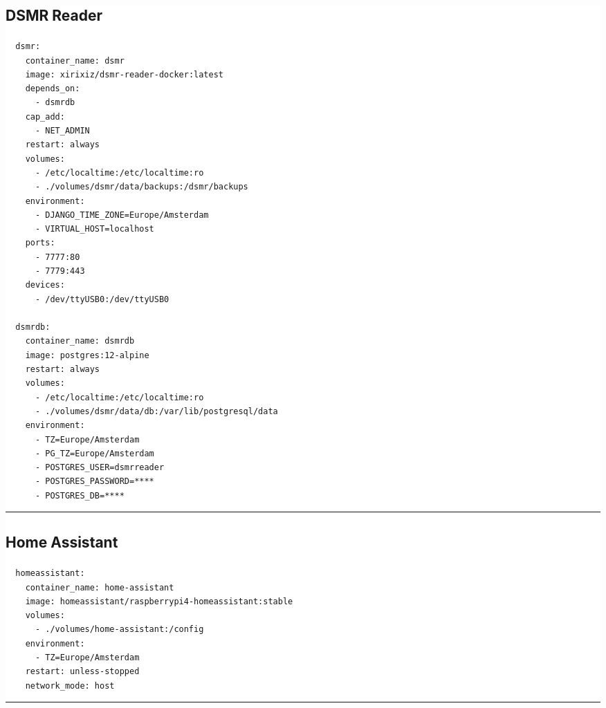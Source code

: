 ## DSMR Reader
```
  dsmr:
    container_name: dsmr
    image: xirixiz/dsmr-reader-docker:latest
    depends_on:
      - dsmrdb
    cap_add:
      - NET_ADMIN
    restart: always
    volumes:
      - /etc/localtime:/etc/localtime:ro
      - ./volumes/dsmr/data/backups:/dsmr/backups
    environment:
      - DJANGO_TIME_ZONE=Europe/Amsterdam
      - VIRTUAL_HOST=localhost
    ports:
      - 7777:80
      - 7779:443
    devices:
      - /dev/ttyUSB0:/dev/ttyUSB0
      
  dsmrdb:
    container_name: dsmrdb      
    image: postgres:12-alpine
    restart: always
    volumes:
      - /etc/localtime:/etc/localtime:ro
      - ./volumes/dsmr/data/db:/var/lib/postgresql/data
    environment:
      - TZ=Europe/Amsterdam
      - PG_TZ=Europe/Amsterdam
      - POSTGRES_USER=dsmrreader
      - POSTGRES_PASSWORD=****
      - POSTGRES_DB=****
```

---

## Home Assistant
```
  homeassistant:
    container_name: home-assistant
    image: homeassistant/raspberrypi4-homeassistant:stable
    volumes:
      - ./volumes/home-assistant:/config
    environment:
      - TZ=Europe/Amsterdam
    restart: unless-stopped
    network_mode: host
```

---